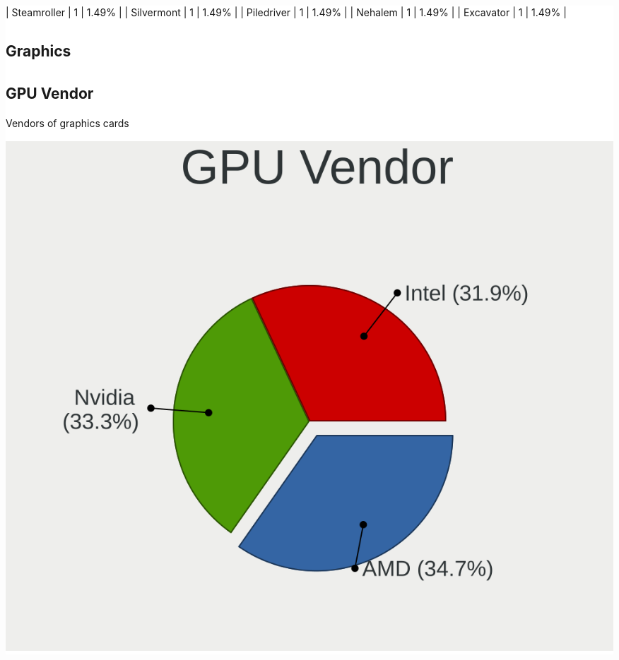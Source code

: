 | Steamroller | 1        | 1.49%   |
| Silvermont  | 1        | 1.49%   |
| Piledriver  | 1        | 1.49%   |
| Nehalem     | 1        | 1.49%   |
| Excavator   | 1        | 1.49%   |

Graphics
--------

GPU Vendor
----------

Vendors of graphics cards

![GPU Vendor](./images/pie_chart/gpu_vendor.svg)
